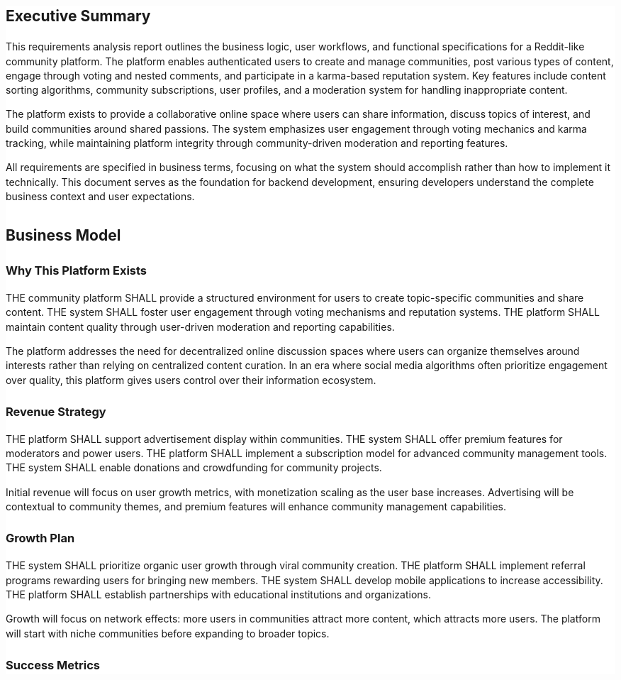 ## Executive Summary

This requirements analysis report outlines the business logic, user workflows, and functional specifications for a Reddit-like community platform. The platform enables authenticated users to create and manage communities, post various types of content, engage through voting and nested comments, and participate in a karma-based reputation system. Key features include content sorting algorithms, community subscriptions, user profiles, and a moderation system for handling inappropriate content.

The platform exists to provide a collaborative online space where users can share information, discuss topics of interest, and build communities around shared passions. The system emphasizes user engagement through voting mechanics and karma tracking, while maintaining platform integrity through community-driven moderation and reporting features.

All requirements are specified in business terms, focusing on what the system should accomplish rather than how to implement it technically. This document serves as the foundation for backend development, ensuring developers understand the complete business context and user expectations.

## Business Model

### Why This Platform Exists

THE community platform SHALL provide a structured environment for users to create topic-specific communities and share content. THE system SHALL foster user engagement through voting mechanisms and reputation systems. THE platform SHALL maintain content quality through user-driven moderation and reporting capabilities.

The platform addresses the need for decentralized online discussion spaces where users can organize themselves around interests rather than relying on centralized content curation. In an era where social media algorithms often prioritize engagement over quality, this platform gives users control over their information ecosystem.

### Revenue Strategy

THE platform SHALL support advertisement display within communities. THE system SHALL offer premium features for moderators and power users. THE platform SHALL implement a subscription model for advanced community management tools. THE system SHALL enable donations and crowdfunding for community projects.

Initial revenue will focus on user growth metrics, with monetization scaling as the user base increases. Advertising will be contextual to community themes, and premium features will enhance community management capabilities.

### Growth Plan

THE system SHALL prioritize organic user growth through viral community creation. THE platform SHALL implement referral programs rewarding users for bringing new members. THE system SHALL develop mobile applications to increase accessibility. THE platform SHALL establish partnerships with educational institutions and organizations.

Growth will focus on network effects: more users in communities attract more content, which attracts more users. The platform will start with niche communities before expanding to broader topics.

### Success Metrics

